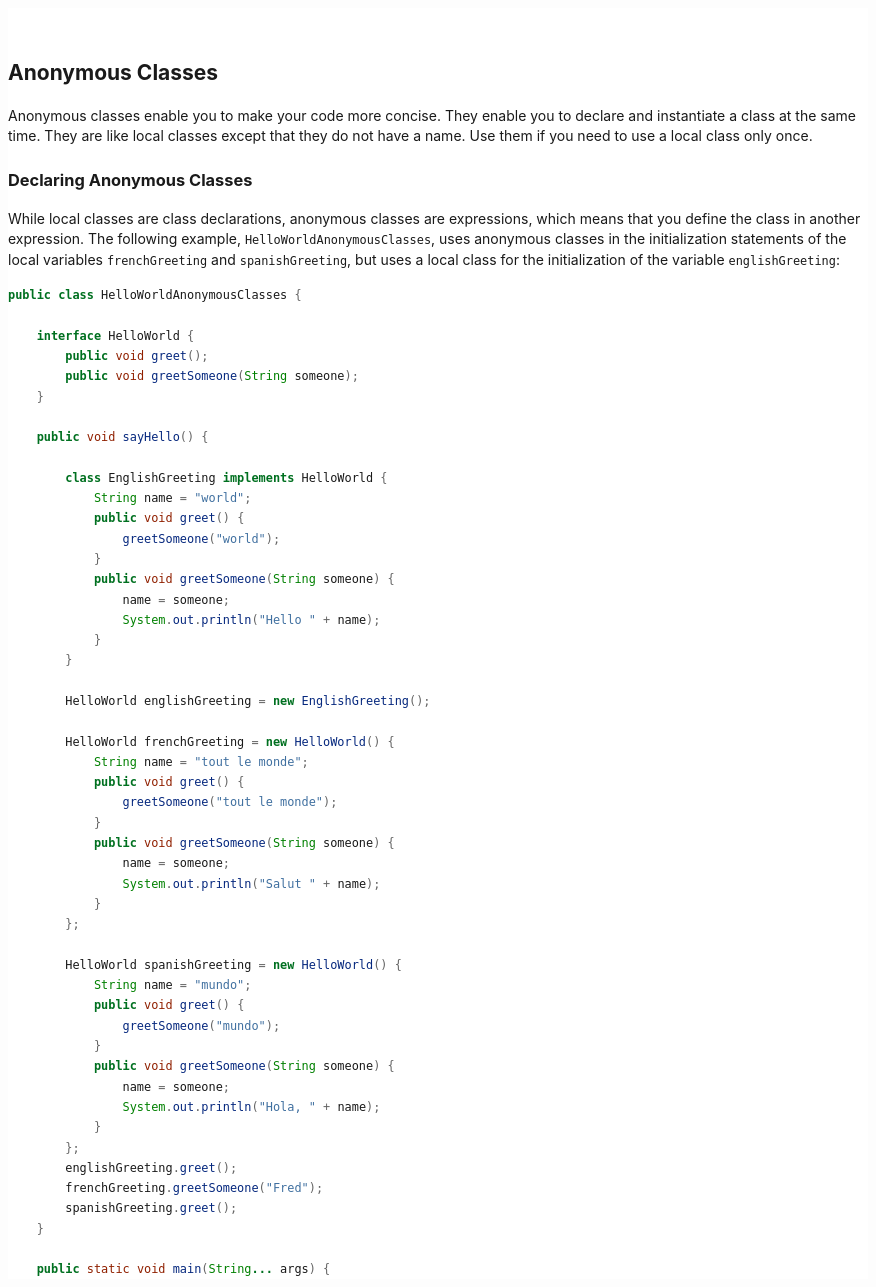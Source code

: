  

## Anonymous Classes

Anonymous classes enable you to make your code more concise. They enable you to declare and instantiate a class at the same time. They are like local classes except that they do not have a name. Use them if you need to use a local class only once.

### Declaring Anonymous Classes

While local classes are class declarations, anonymous classes are expressions, which means that you define the class in another expression. The following example, `HelloWorldAnonymousClasses`, uses anonymous classes in the initialization statements of the local variables `frenchGreeting` and `spanishGreeting`, but uses a local class for the initialization of the variable `englishGreeting`:

```java
public class HelloWorldAnonymousClasses {

    interface HelloWorld {
        public void greet();
        public void greetSomeone(String someone);
    }

    public void sayHello() {

        class EnglishGreeting implements HelloWorld {
            String name = "world";
            public void greet() {
                greetSomeone("world");
            }
            public void greetSomeone(String someone) {
                name = someone;
                System.out.println("Hello " + name);
            }
        }

        HelloWorld englishGreeting = new EnglishGreeting();

        HelloWorld frenchGreeting = new HelloWorld() {
            String name = "tout le monde";
            public void greet() {
                greetSomeone("tout le monde");
            }
            public void greetSomeone(String someone) {
                name = someone;
                System.out.println("Salut " + name);
            }
        };

        HelloWorld spanishGreeting = new HelloWorld() {
            String name = "mundo";
            public void greet() {
                greetSomeone("mundo");
            }
            public void greetSomeone(String someone) {
                name = someone;
                System.out.println("Hola, " + name);
            }
        };
        englishGreeting.greet();
        frenchGreeting.greetSomeone("Fred");
        spanishGreeting.greet();
    }

    public static void main(String... args) {
```